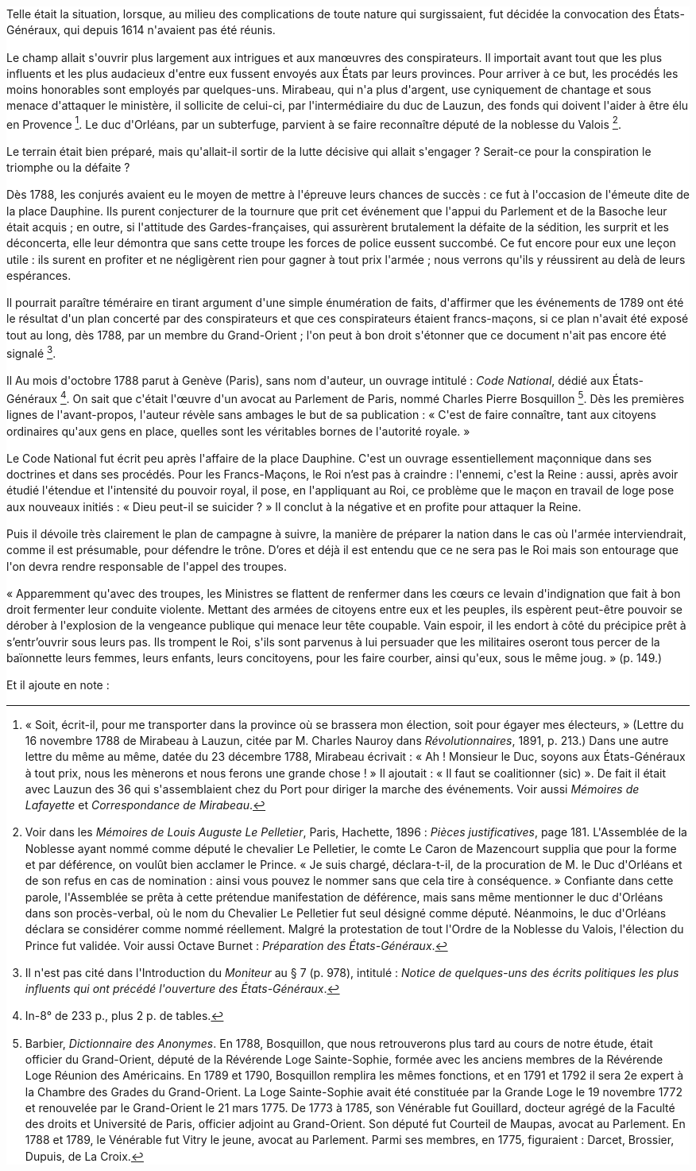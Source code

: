 Telle était la situation, lorsque, au milieu des complications de toute nature qui surgissaient, fut décidée la convocation des États-Généraux, qui depuis 1614 n'avaient pas été réunis.

Le champ allait s'ouvrir plus largement aux intrigues et aux manœuvres des conspirateurs. Il importait avant tout que les plus influents et les plus audacieux d'entre eux fussent envoyés aux États par leurs provinces. Pour arriver à ce but, les procédés les moins honorables sont employés par quelques-uns. Mirabeau, qui n'a plus d'argent, use cyniquement de chantage et sous menace d'attaquer le ministère, il sollicite de celui-ci, par l'intermédiaire du duc de Lauzun, des fonds qui doivent l'aider à être élu en Provence [^17]. Le duc d'Orléans, par un subterfuge, parvient à se faire reconnaître député de la noblesse du Valois [^18].

Le terrain était bien préparé, mais qu'allait-il sortir de la lutte décisive qui allait s'engager ? Serait-ce pour la conspiration le triomphe ou la défaite ?

Dès 1788, les conjurés avaient eu le moyen de mettre à l'épreuve leurs chances de succès : ce fut à l'occasion de l'émeute dite de la place Dauphine. Ils purent conjecturer de la tournure que prit cet événement que l'appui du Parlement et de la Basoche leur était acquis ; en outre, si l'attitude des Gardes-françaises, qui assurèrent brutalement la défaite de la sédition, les surprit et les déconcerta, elle leur démontra que sans cette troupe les forces de police eussent succombé. Ce fut encore pour eux une leçon utile : ils surent en profiter et ne négligèrent rien pour gagner à tout prix l'armée ; nous verrons qu'ils y réussirent au delà de leurs espérances.

Il pourrait paraître téméraire en tirant argument d'une simple énumération de faits, d'affirmer que les événements de 1789 ont été le résultat d'un plan concerté par des conspirateurs et que ces conspirateurs étaient francs-maçons, si ce plan n'avait été exposé tout au long, dès 1788, par un membre du Grand-Orient ; l'on peut à bon droit s'étonner que ce document n'ait pas encore été signalé [^19].

Il Au mois d'octobre 1788 parut à Genève (Paris), sans nom d'auteur, un ouvrage intitulé : *Code National*, dédié aux États-Généraux [^20]. On sait que c'était l'œuvre d'un avocat au Parlement de Paris, nommé Charles Pierre Bosquillon [^21]. Dès les premières lignes de l'avant-propos, l'auteur révèle sans ambages le but de sa publication : « C'est de faire connaître, tant aux citoyens ordinaires qu'aux gens en place, quelles sont les véritables bornes de l'autorité royale. »

Le Code National fut écrit peu après l'affaire de la place Dauphine. C'est un ouvrage essentiellement maçonnique dans ses doctrines et dans ses procédés. Pour les Francs-Maçons, le Roi n’est pas à craindre : l'ennemi, c'est la Reine : aussi, après avoir étudié l'étendue et l'intensité du pouvoir royal, il pose, en l'appliquant au Roi, ce problème que le maçon en travail de loge pose aux nouveaux initiés : « Dieu peut-il se suicider ? » Il conclut à la négative et en profite pour attaquer la Reine.

Puis il dévoile très clairement le plan de campagne à suivre, la manière de préparer la nation dans le cas où l'armée interviendrait, comme il est présumable, pour défendre le trône. D’ores et déjà il est entendu que ce ne sera pas le Roi mais son entourage que l'on devra rendre responsable de l'appel des troupes.

« Apparemment qu'avec des troupes, les Ministres se flattent de renfermer dans les cœurs ce levain d'indignation que fait à bon droit fermenter leur conduite violente. Mettant des armées de citoyens entre eux et les peuples, ils espèrent peut-être pouvoir se dérober à l'explosion de la vengeance publique qui menace leur tête coupable. Vain espoir, il les endort à côté du précipice prêt à s’entr’ouvrir sous leurs pas. Ils trompent le Roi, s'ils sont parvenus à lui persuader que les militaires oseront tous percer de la baïonnette leurs femmes, leurs enfants, leurs concitoyens, pour les faire courber, ainsi qu'eux, sous le même joug. » (p. 149.)

Et il ajoute en note :


[^1]: On peut compter parmi celles-là le Statut corporatif que réclame et réédifie chaque jour la classe ouvrière et qui, sous l'ancien régime, quoi qu'on ait pu dire, assurait la protection des travailleurs et leur indépendance, et formait ainsi une des bases de l'édifice social.
[^2]: Aulard : *Histoire politique de la Révolution française*, p. 3
[^3]: Arbois de Jubainville, *Administration des Intendants*, préface.
[^4]: L'Ordonnance qui avait supprimé, en 1771, le Parlement de Paris, est trop peu connue. La pensée en est indiquée dans le préambule. Citons, entre autres, les déclarations caractéristiques suivantes qui y sont contenues : « La vénalité des offices éloigne souvent de la magistrature ceux qui en sont les plus dignes par leurs talents et leurs mérites. Nous devons à nos sujets une justice prompte, pure et gratuite. Le plus léger mélange d'intérêt ne peut qu'offenser la délicatesse des magistrats chargés de maintenir les droits inviolables de l'honneur et de la propriété... L'étendue excessive du ressort du Parlement de Paris est infiniment nuisible aux justiciables, etc., etc. »
[^5]: La presse commença à prendre une attitude d'une violence sans précédent aussitôt après la révolution parlementaire du Chancelier Maupeou, et cela sous l'influence des magistrats détrônés. Ceux-ci s'abaissèrent au rôle de pamphlétaires anonymes. En parcourant les six volumes intitulés *Maupeouana* et qui contiennent 38 brochures publiées en 1775 contre le Chancelier, on peut se faire une idée de l'exemple qu'ont donné les membres du Parlement comme pamphlétaires. Ceux qui les imitèrent avaient des excuses. « Les gens de lettres — lit-on dans les mémoires de Mallet du Pan — n'étaient plus une classe : c'était une multitude désordonnée et affamée, dont les premiers rangs seuls possédaient considération et aisance, tandis que tout le reste se débattait contre la misère... Paris est plein de jeunes gens qui prennent quelque facilité pour du talent : des clercs, commis, avocats, militaires qui se font auteurs, meurent de faim, mendient même, et font des brochures. » « La nécessité de vivre et la difficulté de le faire honorablement, avec un talent médiocre ou même absolument nul, portaient cette énorme masse d'écrivailleurs à des extrémités avilissantes, » dit Hatin. « On peut compter cette population de demi-lettrés faméliques, dit le même auteur, au nombre des causes qui ont indirectement contribué à la démoralisation des caractères. »
[^6]: *Mémoires de Brissot*.
[^7]: « Le temps est arrivé, disait Bergasse, où la France a besoin d'une révolution. Mais vouloir opérer ouvertement, c'est vouloir échouer ; il faut, pour réussir, s'envelopper de mystère ; il faut réunir les hommes sous prétexte d'expériences physiques, mais dans la vérité pour renverser le despotisme. » (*Mémoires de Brissot*.)
[^8]: Voir Gustave Bord, *Histoire de la Franc-Maçonnerie en France de ses origines à 1815*, I, 152.
[^9]: Aulard : *Histoire politique de la Révolution française*, p. 3
[^10]: « C'est à partir de 1772, époque à laquelle le duc d'Orléans accepta la grande maîtrise de l'Ordre, que la Franc-Maçonnerie de France, depuis longtemps en proie à d'anarchiques rivalités, se resserra sous une direction centrale. Dès ce moment, la Maçonnerie s'ouvrit jour par jour à la plupart des hommes que nous retrouverons dans la mêlée révolutionnaire. » (L. Blanc : *Histoire de la Révolution*, p. 83 et 84.)
[^11]: En 1789 le même personnage faillit encore subir le même traitement. La Commune de Paris fit don d'une couronne civique et d'un sabre, en 1790, à un jeune Anglais, C.-J.-W. Nesham, qui avait exposé ses jours à Vernon en faveur de M. Planter. (V. *Moniteur* du 1er mars 1790, p. 486.) Une gravure de Prieur représente la remise solennelle de cette récompense au sauveteur.
[^12]: Ordonnance du Roi, 1775. « De par le Roi, il est défendu sous peine de la vie, à toutes personnes, de quelque qualité qu’elles soient, de former aucun attroupement ; d'entrer de force dans la maison ou boutique d'aucun boulanger ni dans aucun dépôt de grains, graines, farines et pain. On ne pourra acheter aucune des denrées susdites que dans les rues ou les places. Il est défendu, de même, sous peine de la vie, d'exiger que le pain ou la farine soient donnés dans aucun marché au-dessous du prix courant. « Toutes les troupes ont reçu du Roi l'ordre formel de faire observer les défenses ci-dessus avec la plus grande rigueur et de faire feu en cas de violence. Les contrevenants seront arrêtés et jugés prévôtalement, » (*Archives de la Guerre. Administration militaire*, vol. 3.894, p. 291.) Sémichon : *Réformes sous Louis XVI*, 1876.
[^13]: On ne manqua pas de se moquer après coup des précautions prises par le Maréchal de Biron lorsque tout fut dissipé. Consulter à ce sujet *Relation de l'émeute arrivée à Paris en 1775*, opuscule imprimé à la suite de prétendus *Mémoires de l'abbé Terray* publiés à Londres en 1776. Voir aussi plus loin le passage où nous faisons encore allusion à cet incident.
[^14]: Trente et un prisonniers furent enfermés à la Bastille : certains furent mis en liberté au bout de quelques jours ; trois y restèrent de 9 à 11 mois. Le plus grand nombre subit une détention de six semaines environ. Parmi les détenus figurent : Saffray de Boslabbé, avocat du Roi à Pontoise ; Dubois, maire de Beaumont ; Langlois, président du Conseil supérieur de Rouen : huit curés ou chapelains, etc... (*Revue de la Révolution*, 1881, I, G. Bord, *Les Prisonniers enfermés à la Bastille sous Louis XVI*.)
[^15]: *Mémoires secrets*, 15 août 1775,
[^16]: C'est à partir de 1772, époque à laquelle le duc d'Orléans accepta la grande maîtrise de l'Ordre, que la Franc-Maçonnerie de France, depuis longtemps en proie à d'anarchiques rivalités, se resserra sous une direction centrale. Dès ce moment, la Maçonnerie s'ouvrit jour par jour à la plupart des hommes que nous retrouverons dans la mêlée révolutionnaire. » (L. Blanc : *Histoire de la Révolution*, p. 83 et 84.)
[^17]: « Soit, écrit-il, pour me transporter dans la province où se brassera mon élection, soit pour égayer mes électeurs, » (Lettre du 16 novembre 1788 de Mirabeau à Lauzun, citée par M. Charles Nauroy dans *Révolutionnaires*, 1891, p. 213.) Dans une autre lettre du même au même, datée du 23 décembre 1788, Mirabeau écrivait : « Ah ! Monsieur le Duc, soyons aux États-Généraux à tout prix, nous les mènerons et nous ferons une grande chose ! » Il ajoutait : « Il faut se coalitionner (sic) ». De fait il était avec Lauzun des 36 qui s'assemblaient chez du Port pour diriger la marche des événements. Voir aussi *Mémoires de Lafayette* et *Correspondance de Mirabeau*.
[^18]: Voir dans les *Mémoires de Louis Auguste Le Pelletier*, Paris, Hachette, 1896 : *Pièces justificatives*, page 181. L'Assemblée de la Noblesse ayant nommé comme député le chevalier Le Pelletier, le comte Le Caron de Mazencourt supplia que pour la forme et par déférence, on voulût bien acclamer le Prince. « Je suis chargé, déclara-t-il, de la procuration de M. le Duc d'Orléans et de son refus en cas de nomination : ainsi vous pouvez le nommer sans que cela tire à conséquence. » Confiante dans cette parole, l'Assemblée se prêta à cette prétendue manifestation de déférence, mais sans même mentionner le duc d'Orléans dans son procès-verbal, où le nom du Chevalier Le Pelletier fut seul désigné comme député. Néanmoins, le duc d'Orléans déclara se considérer comme nommé réellement. Malgré la protestation de tout l'Ordre de la Noblesse du Valois, l'élection du Prince fut validée. Voir aussi Octave Burnet : *Préparation des États-Généraux*.
[^19]: Il n'est pas cité dans l'Introduction du *Moniteur* au § 7 (p. 978), intitulé : *Notice de quelques-uns des écrits politiques les plus influents qui ont précédé l'ouverture des États-Généraux*.
[^20]: In-8° de 233 p., plus 2 p. de tables.
[^21]: Barbier, *Dictionnaire des Anonymes*. En 1788, Bosquillon, que nous retrouverons plus tard au cours de notre étude, était officier du Grand-Orient, député de la Révérende Loge Sainte-Sophie, formée avec les anciens membres de la Révérende Loge Réunion des Américains. En 1789 et 1790, Bosquillon remplira les mêmes fonctions, et en 1791 et 1792 il sera 2e expert à la Chambre des Grades du Grand-Orient. La Loge Sainte-Sophie avait été constituée par la Grande Loge le 19 novembre 1772 et renouvelée par le Grand-Orient le 21 mars 1775. De 1773 à 1785, son Vénérable fut Gouillard, docteur agrégé de la Faculté des droits et Université de Paris, officier adjoint au Grand-Orient. Son député fut Courteil de Maupas, avocat au Parlement. En 1788 et 1789, le Vénérable fut Vitry le jeune, avocat au Parlement. Parmi ses membres, en 1775, figuraient : Darcet, Brossier, Dupuis, de La Croix.
[^22]: Les 25, 26 et 27 août 1788, des troubles qui marquèrent le véritable début de la Révolution éclatèrent à Paris. Durant ces trois jours, on compta environ 300 victimes, tant du côté de la troupe que du côté de l'émeute. Ces troubles avaient eu comme début un charivari organisé par la Basoche, sous le prétexte de fêter le renvoi de Brienne, le rappel de Necker et la résistance du Parlement de Paris. Après un premier succès place Dauphine, le 29 août, le Chevalier Dubois, à la tête du Guet, attaqué le lendemain par la foule, se défendit courageusement avec sa petite troupe. Mais il dut se replier après des pertes sérieuses, devant le nombre des assaillants. La victoire serait restée à l'émeute si deux compagnies de Gardes-françaises, à la grande déception des émeutiers qui avaient pourtant salué leur apparition aux cris de « Vive les Gardes-françaises », n'avaient déblayé la place en quelques minutes par une charge vigoureuse. Le 27, comme le dit Bosquillon, des troubles non moins graves étaient en effet réprimés de même façon, place de Grève, rue des Mathurins et rue Meslaye. Le Parlement et le Châtelet, complices, se gardèrent de faire aucune enquête sur ces incidents. On sait que, par la suite, le Guet de Paris et les Gardes-françaises passèrent du côté de l'insurrection.
[^23]: En 1788, personne n'avait encore parlé du prétendu « complot de la Cour contre la Nation ». On voit que par anticipation Bosquillon le suppose et fournit aux insurgés futurs des arguments et des prétextes qui sont ceux-là même qu'ils emploieront quelques mois plus tard.
[^24]: Notice sur la vie de Sieyès, juin 1794, p. 18. Cette notice était l'œuvre de Sieyès lui-même, d’après une note de l'éditeur des *Mémoires de Lafayette*, IV, p. 1.
[^25]: La société de du Port se composait de 36 membres. D'après une lettre de Mirabeau à Biron (Lauzun), la deuxième réunion chez du Port avait eu lieu le 10 novembre 1788. *Mémoires de Mirabeau*, publiés par Lucas de Montigny.
[^26]: *Mémoires de Brissot*, II, p. 420. Louis Blanc dit que Brissot était de la Loge des Neuf Sœurs ; pourtant celui-ci, dans ses *Mémoires* (I, p. 217), déclare seulement que le comte Schmetteau l'avait fait recevoir d'une loge allemande. Avant d'accepter, il avait demandé à son protecteur si la Franc-Maçonnerie avait entre autres buts celui de délivrer l'humanité des tyrans. La réponse du comte Schmetteau fut que ses serments l’empêchaient de trahir le secret de la Société, mais que Brissot ne serait pas trompé dans l'objet de ses vœux. Brissot prétend avoir été déçu. « Pourtant, ajoute-t-il, mon ami Bonneville et Thomas Payne, qui se piquent de posséder tous les secrets de l'Ordre, m'ont depuis assuré que je l'avais fort mal jugé. » Nous retrouverons Bonneville dans les Électeurs de Paris. On lui attribue la première idée de la Garde nationale. Quant à Brissot, il ne fit pas partie des Neuf Sœurs ; il fut le fondateur, avec Clavière, Bergasse, Saint-John Crèvecoeur, etc., du club Gallo-américain, qui devint le Club des Amis des Noirs et se fondit en 1788-89 avec les Amis Réunis pour former le Club dit de la Propagande.
[^27]: Epremesnil, membre des Neuf Sœurs, Vénérable de la Loge Saint-Joseph à l'O. de Paris, fut convoqué aux Convents de Paris de 1785 et 1787.
[^28]: Alexandre Lameth : *Histoire de l'Assemblée constituante*, publiée en 1828, vol. I, p. 35 en note.
[^29]: Alexandre Lameth : *Histoire de l'Assemblée constituante*, publiée en 1828, vol. I, p. 35 en note.
[^30]: « On agita, chez Adrien du Port, la question de savoir si les nobles du parti populaire chercheraient de préférence à représenter les Communes. C'était l'avis de Lafayette. Il fut combattu par Mirabeau. Pourtant le premier fut député de la Noblesse et le second adopta la candidature populaire. » (*Mémoires de Lafayette*, II, p. 240.)
[^31]: *Mémoires de Lafayette*, III, p. 227, et V, p. 98, où il rapporte une conversation qu'il a eue avec le Premier Consul.
[^32]: *Mémoires de Lafayette*, III, p. 227, et V, p. 98, où il rapporte une conversation qu'il a eue avec le Premier Consul.
[^33]: *Mémoires de Lafayette*, I, p. 370. Cette appréciation de Lafayette confirme l'opinion de Bertrand de Molleville qui, dans son *Histoire de la Révolution française* (IV, p. 181, Paris, an IX), prête à Duport les propos suivants qui auraient été prononcés à la fin de juin 1789 à la Loge des Amis Réunis : « Ce n'est que par les moyens de terreur qu'on parvient à se mettre à la tête d'une révolution et à la gouverner. Il faut donc, quelque répugnance que nous y avons tous, se résigner au sacrifice de quelques personnes marquantes, etc., etc. » L'alliance de Barnave, du Port et Lameth était désignée par Mirabeau sous le nom de « Triumgueusat ». Les partisans de ces trois personnages définissaient ainsi le rôle de chacun d'eux : « Ce que pense du Port, Barnave le dit et Lameth le fait. » Voir *Étude sur Barnave*, par Albert Loustaunau (discours prononcé à la conférence des avocats, 1876).
[^34]: *Mémoires de Lafayette*, I, p. 370. Cette appréciation de Lafayette confirme l'opinion de Bertrand de Molleville qui, dans son *Histoire de la Révolution française* (IV, p. 181, Paris, an IX), prête à Duport les propos suivants qui auraient été prononcés à la fin de juin 1789 à la Loge des Amis Réunis : « Ce n'est que par les moyens de terreur qu'on parvient à se mettre à la tête d'une révolution et à la gouverner. Il faut donc, quelque répugnance que nous y avons tous, se résigner au sacrifice de quelques personnes marquantes, etc., etc. » L'alliance de Barnave, du Port et Lameth était désignée par Mirabeau sous le nom de « Triumgueusat ». Les partisans de ces trois personnages définissaient ainsi le rôle de chacun d'eux : « Ce que pense du Port, Barnave le dit et Lameth le fait. » Voir *Étude sur Barnave*, par Albert Loustaunau (discours prononcé à la conférence des avocats, 1876).
[^35]: Journal de Bailly, I, p. 146. Édition 1804.
[^36]: *Mémoires de Lafayette*, II, p.371, III, p. 53, IV, p. 173, C'est cette bande qui dévasta l'hôtel de Castries, le 5 novembre 1790, à la suite du duel de MM. Charles de Lameth et de Castries. Le chef de la bande, Gilles, passa plus tard au service de Bertrand de Molleville pour le parti royaliste. D'après Lafayette, dix hommes dévoués aux Lameth venaient prendre chaque jour leurs ordres, que chacun d'eux transmettait ensuite à dix autres. Voir sur Rotondo le chapitre que lui a consacré M. Henri Furgeot dans une intéressante étude parue récemment : *Le Marquis de Saint-Huruge, Généralissime des Sans-Culottes*.
[^37]: Le Club des Arts. (V. *Journal de Bailly*.) Le Club Social fondé par l'abbé Fauchet et Bonneville, (Voir dans *Le Personnel municipal de Paris pendant la Révolution* par Robiquet, p. 92, la biographie de Bonneville.) Charles Nodier, dans ses *Souvenirs de la Révolution*. parle aussi de Bonneville qu'il avait beaucoup connu et de son ami le Dr Seyffer. En citant ce dernier, Nodier ajoute : « Je lui ai entendu dire qu'il n'était venu en France que pour y conférer à vingt-huit adeptes le 28e grade de l'ancien écossisme d'où il prétendait fièrement qu'avait surgi la Révolution. »
[^38]: Le 22 juin. *Souvenirs de Mirabeau*, Dumont, p. 100,
[^39]: Louis-Jacques-Hippolyte Coroller du Moustoir, conseiller et procureur du Roi. Voir les propos tenus par lui le 17 juillet 1789 devant Malouet, Lebrun, Dufraisse Duchey et Tailhardat, dans *l'Enquête sur les journées des 5 et 6 octobre*. Déposition des 120e, 126e et 225e témoins. Jean-Francois-César de Guilhermy, député (149e témoin), dépose que, dès le mois d'août, il avait entendu répéter ces conversations de Coroller par Malouet, Dufraisse et Tailhardat. Coroller ne protesta jamais contre les dires de ses collègues, ni dans la presse ni même à l'instruction. Il ne pouvait ignorer ces dépositions puisqu'il fut le 223e témoin, alors que Dufraisse et Tailhardat étaient les 120e et 126e témoins. Pour toute explication, Chabroud, dans son rapport, prétendit qu'il s'agissait d'une simple plaisanterie de Coroller, une mystification qui n'aurait jamais dû sortir du cercle de l'intimité des convives, Condorcet (*Mémoires*, II, p. 71) aurait dit en parlant du Club Breton : « Dès l'instant que cette institution a été propagée dans le reste du royaume, la Révolution a été faite, parce que tout le royaume a été conquis par elle. »
[^40]: Né en 1754, mort à Versailles, 28 août 1826.
[^41]: Aulard : *Le Club des Jacobins*, I, v.
[^42]: Voir son rôle dans les événements, mis au point par Necker. *Mémoires*, II, 39. Édition 1821.
[^43]: Parmi ses membres figuraient : Le Goazre de Kervélégan, Vénérable de la Parfaite Union, O. de Quimper, et membre de cinq autres Loges de Bretagne ; Huard, Vén. de la Triple Essence de Saint-Malo ; Lucas de Bourgerel, de la Parfaite Union, O. de Rennes ; Palasne de Champeaux, Vén. de la Vertu Triomphante, O. de Saint-Brieuc. Juault de la Bouverie et Perret de Trégadoret, de la Loge de Ploërmel, etc. Aux députés de Bretagne vinrent bientôt se joindre ceux d'Anjou, du Dauphiné, de la Franche-Comté, puis des députés de toutes les provinces : Le comte de la Galissonnière, ancien Vén. du Contrat Social, et ancien garde des archives du Grand Orient ; La Réveillère Lepeaux, Volney ; Virieu, des loges martinistes de Lyon ; Barnave, Millanois et Turkheim, membres influents de la Stricte Observance ; Barère, de l’Encyclopédique de Toulouse ; Le duc d'Aiguillon, Pétion, Robespierre, Bailly, Grégoire, les frères Lameth, Bouche ; Le marquis de La Coste, des Amis Réunis ; Goupil de Preselne ; Stanislas de Clermont-Tonnerre, des Amis Réunis et député de plusieurs loges de Franche-Comté ; Adrien du Port de la Prélaville ; Martineau, Vén. de l'Aménité, O. de Paris et député de nombreuses loges de Bretagne et du Roussillon ; Demeunier, Cabanis et Condorcet, des Neuf Sœurs ; La Fayette de Saint-Amable, O. de Riom, et de la Candeur, O. de Paris ; Guillotin, ancien Vén. de la Concorde, O. de Paris, membre des Neuf Sœurs, député d'un grand nombre de loges d'Aunis, de Saintonge et d'Angoumois, membre du Grand Orient ; Sémonville et Valence, qu'on retrouvera parmi les membres actifs sous l'Empire ; Vauvilliers, des Cœurs Simples de l'Étoile Polaire, O. de Paris. Baudouin, assidu du Grand Orient et membre du Choix, O. de Paris ; Garran de Coulon, de l'Intimité de Niort ; Tassin, un des membres les plus ardents du Grand Orient et des Amis réunis, représentant de nombreuses loges ; Busche, membre du Grand Orient et député de plusieurs loges d'Auvergne ; Moreau de Saint-Méry, de Saint-Jean de Jérusalem, de Saint-Domingue, etc. (Les personnages cités dans cette énumération étaient tous Francs-Maçons, bien que je n'aie pu trouver à quelles loges appartenaient quelques-uns d'entre eux.)
[^44]: Rappelons le mot de Rabaut-Saint-Étienne : « Pour rendre le peuple heureux, il faut le renouveler, changer ses idées, changer ses lois, changer ses mœurs, changer les hommes, changer les choses, tout détruire, oui, tout détruire puisque tout est à recréer. » Et cette autre déclaration de Barère qui est bien le programme maçonnique par excellence : « Il faut effacer tous les souvenirs d'histoire, tous les préjugés résultant de la communauté des intérêts et des origines : tout doit être nouveau en France et nous ne voulons dater que d'aujourd'hui. »
[^45]: Autant vaudrait prendre onze cents notables, observe encore Taine, dans une province de terre ferme pour leur confier la réparation d’une vieille frégate ; ils la démoliront en conscience, et celle qu'ils construiront à sa place sombrera avant de sortir du port. »
[^46]: Il n'y eut que 11.706 votants. Le district de Saint-Étienne-du-Mont fut celui qui en réunit le plus : 472. Celui de Saint-Victor n'en réunit que 24. (Sigismond Lacroix : *Actes de la Commune*.)
[^47]: Dans les réunions qui précédèrent la prise de la Bastille, ce chiffre s'éleva à 451 par suite de l'adhésion de 18 Électeurs de la Noblesse et de 26 du Clergé. Rappelons ici que le Tiers-État, qu'on considère trop souvent à tort comme représentant le peuple, n'était qu'un Ordre restreint comme les deux autres, ayant comme eux ses privilèges et dont on ne pouvait faire partie qu'à certaines conditions : il représentait la classe bourgeoise.
[^48]: Journal de Bailly, I, p. 146. Édition 1804.
[^49]: Voir plus haut la note le concernant.
[^50]: Thiroux de Crosne était de la Loge des Amis réunis ; Veytard, de l'Heureuse Réunion, Orient de Lille.
[^51]: Thiroux de Crosne était de la Loge des Amis réunis ; Veytard, de l'Heureuse Réunion, Orient de Lille.
[^52]: Le marquis de la Salle, membre des Neuf Sœurs, de la Noble et Parfaite Union, O. de Paris, ancien député du Contrat Social et de la Parfaite Égalité, O. de Paris, membre assidu et influent du Grand Orient ; L'abbé Fauchet, dont il n'y a pas lieu d'indiquer les tendances très connues ; Tassin, dont le rôle maçonnique fut important ; Deleutre, négociant, rue Coq-Héron, ancien Vénérable du Contrat social, un des fondateurs de la mère-loge du rite écossais philosophique, dont il a rempli les fonctions de secrétaire. Poursuivi en 1793, il s'expatriera et ira mourir à Hambourg ; Quatremère, notaire, rue du Bouloi, membre du Choix, O. de Paris, rite d'Hérodom de Kilwinning ; Dumangin, qui jouera un rôle secondaire ; Giroust, notaire, rue de Richelieu, dont je n'ai pu retrouver l'affiliation (en 1811, sa fille fera partie de la loge d'adoption des Dames écossaises du Mont-Thabor, O. de Paris) ; Duclos du Fresnoy, notaire, rue de Richelieu ; Bancal des Issarts, ancien notaire, rue du Four-Saint-Honoré ; Hion, agent des troupes du Roi, 238, rue Saint-Honoré ; Delavigne, avocat au Parlement, député suppléant du Tiers de Paris, rue des Plâtres. Je n'ai pas trouvé les affiliations des deux derniers personnages, ce qui ne prouve pas qu'ils n'aient pas été francs-maçons ; Thuriot de la Rosière, qui eut un rôle important, et qui, s'il n'était pas franc-maçon, ce que j'ignore, était initié au complot ; Jannin, premier commis à la Régie des Économats, rue Montmartre, Vénérable de la Constante Vérité, O. de Paris ; Osselin, membre de Saint-François du Parfait Contentement (de la Grande Loge) ; Garran de Coulon et Moreau de Saint-Méry, dont nous avons déjà indiqué l'affiliation ; Enfin, plus tard, Bailly, l'homme de toutes les faiblesses, qu’on fera marcher au gré des électeurs.
[^53]: Ferdinand, Duc de Brunswick-Lunebourg (1721-3 juillet 1792) et son neveu Frédéric-Auguste de Brunswick-Wolfenbüttel-Oels (1740-1805). Dans la Stricte Observance, dont il était grand maître général, le premier s'appelait Ferdinandus a Victoria et le second Fredericus a Leone aureo. Contrairement à la légende accréditée, c'est un troisième Brunswick, un frère de Frédéric, qui fut l'auteur du fameux manifeste et de la retraite de Valmy ; il s'appelait Charles-Guillaume-Ferdinand (1735-1806). Ce n'est pas lui qui remplaça son oncle, mais le prince Charles de Hesse-Cassel, né en 1744 (Carolus a Leone resurgente), qu'il ne faut pas confondre avec Charles-Constantin de Hesse-Rheinfels-Rottembourg, général républicain, journaliste et jacobin (1752-1821).
[^54]: Charles Stanhope, 3e Comte de ce nom, était né à Londres le 3 août 1753. Élevé à Eton, il rejoignit sa famille à Genève, en 1763, où il suivit les cours de G. J. Le Sage, qui développa son goût pour les sciences exactes. Il inventa des instruments de mathématiques. Cavalier consommé, il s’enrôla dans la milice de la république de Genève. À l'âge de 18 ans, il composa en français un travail sur le pendule. Rentré en Angleterre, il s'occupa de politique avec ardeur. Il affectait une simplicité exagérée. Appelé à la Cour en septembre 1774, il se présenta sans poudre avec ses cheveux au naturel. Ardent ami du second William Pitt, il épousa sa sœur le 19 décembre 1774. Pendant les troubles provoqués par le franc-maçon Gordon contre les catholiques, en juin 1780, il harangua le peuple du balcon d'un café. Il entra à la Chambre des Lords le 7 mars 1786. Membre de la « Revolution Society », il s'opposa à la guerre contre la France et proposa, le 4 avril 1794, de reconnaître la République. Il mourut à Chevening le 15 décembre 1816. Charles Stanhope, franc-maçon de marque, était affilié aux Loges anglaises et suisses. Il avait lié partie avec la banque protestante suisse, qui joua un rôle si important dans les premiers événements de la Révolution.
[^55]: *Moniteur*. Voir à ce sujet ce que dit Burke (*Réflexions sur la Révolution de France et sur les procédés de certaines sociétés à Londres, relatifs à cet événement*. Londres. S. d.). La Société de la Révolution de Londres avait été fondée en mémoire de la Révolution anglaise de 1688.
[^56]: *Moniteur*. Voir à ce sujet ce que dit Burke (*Réflexions sur la Révolution de France et sur les procédés de certaines sociétés à Londres, relatifs à cet événement*. Londres. S. d.). La Société de la Révolution de Londres avait été fondée en mémoire de la Révolution anglaise de 1688.
[^57]: Louis Blanc qui, parmi les historiens révolutionnaires, est le seul à avoir deviné ou tout au moins le seul à avoir avoué l'influence maçonnique dans les événements de la Révolution, a dit à propos des princes et des souverains qui y avaient été reçus : « L'existence des hauts grades leur étant soigneusement dérobée, ils savaient seulement de la Franc-Maçonnerie ce qu'on en pouvait montrer sans péril, et ils n'avaient point à s'en inquiéter, retenus qu'ils étaient dans les grades inférieurs, où le fond des doctrines ne perçait que confusément à travers l'allégorie et où beaucoup ne voyaient qu'une occasion de divertissement, que des banquets joyeux, que des principes laissés et repris au seuil des loges, que des formules sans application à la vie ordinaire et, en un mot, une comédie de l'égalité. Mais, en ces matières, la comédie touche au drame ; et il arriva par une juste et remarquable dispensation de la Providence, que les plus orgueilleux contempteurs du peuple furent amenés à couvrir de leur nom, à servir aveuglément de leur influence, les entreprises latentes dirigées contre eux-mêmes. » (L. Blanc : *Histoire de la Révolution française*, II, p. 82 et 83.)
[^58]: C'est dans cette maison que Réveillon installa plus tard sa fabrique de papiers peints.
[^59]: C'est dans cette loge qu'après la Terreur la plupart des ateliers reprirent leurs travaux.
[^60]: Le très intéressant volume publié en 1907 par M. Émile Dard sur Choderlos de Laclos a définitivement précisé le rôle rempli par ce personnage dans les événements de 1789.
[^61]: La Touche, Sillery et Laclos étaient, d'après Louis Blanc, de la loge la Candeur.
[^62]: « C'est là que, la nuit du 13 au 14, se firent les jugements de Flesselles et de de Launey, dit Michelet. Les violences partaient du Palais-Royal où dominaient les bourgeois, les avocats, les artisans et les gens de lettres... La responsabilité, même entre ceux-ci, n'était entière à personne. Un Camille Desmoulins levait le lièvre, ouvrait la chasse ; un Danton le poussait à la mort... en paroles, bien entendu. Mais il ne manquait pas de muets pour exécuter, d'hommes pâles et furieux pour porter la chose à la Grève, où elle était poussée par des Dantons inférieurs. »
[^63]: Bailly, II, p. 25.
[^64]: Titre d'une gravure satirique de l'époque.
[^65]: « Pesons-les, ces nobles, mais ne les comptons pas : il ne s'agit que de ceux qui nous ont si bien secondés. Quoique en petit nombre, leur représentation n'en a pas été moins décisive : aussi les regarde-t-on ici comme les principaux régénérateurs de la Nation française. » Dusaulx, *L'Œuvre des Sept Jours*. Édition 1821, p. 198. Alexandre Lameth (*Histoire de la Constituante*, p. 35) déclare que « l'Histoire a consacré une importante leçon. C'est qu'aucune révolution favorable au pays ne peut s'effectuer si de grands corps, ou des hommes d'une grande existence sociale, n'influent d'une manière prépondérante sur les événements. »